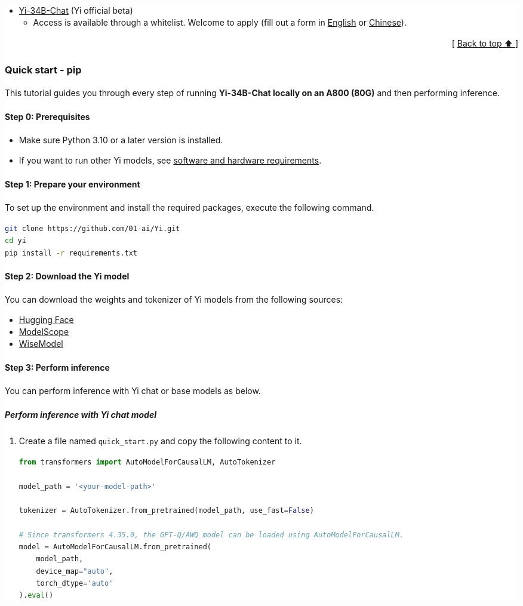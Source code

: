 - [Yi-34B-Chat](https://platform.lingyiwanwu.com/) (Yi official beta)
  - Access is available through a whitelist. Welcome to apply (fill out a form in [English](https://cn.mikecrm.com/l91ODJf) or [Chinese](https://cn.mikecrm.com/gnEZjiQ)).

<p align="right"> [
  <a href="#top">Back to top ⬆️ </a>  ] 
</p>

### Quick start - pip 

This tutorial guides you through every step of running **Yi-34B-Chat locally on an A800 (80G)** and then performing inference.

#### Step 0: Prerequisites
 
- Make sure Python 3.10 or a later version is installed.

- If you want to run other Yi models, see [software and hardware requirements](#deployment).

#### Step 1: Prepare your environment 

To set up the environment and install the required packages, execute the following command.

```bash
git clone https://github.com/01-ai/Yi.git
cd yi
pip install -r requirements.txt
```

#### Step 2: Download the Yi model

You can download the weights and tokenizer of Yi models from the following sources:

- [Hugging Face](https://huggingface.co/01-ai)
- [ModelScope](https://www.modelscope.cn/organization/01ai/)
- [WiseModel](https://wisemodel.cn/organization/01.AI)

#### Step 3: Perform inference

You can perform inference with Yi chat or base models as below.

##### Perform inference with Yi chat model

1. Create a file named  `quick_start.py` and copy the following content to it.

    ```python
    from transformers import AutoModelForCausalLM, AutoTokenizer

    model_path = '<your-model-path>'

    tokenizer = AutoTokenizer.from_pretrained(model_path, use_fast=False)

    # Since transformers 4.35.0, the GPT-Q/AWQ model can be loaded using AutoModelForCausalLM.
    model = AutoModelForCausalLM.from_pretrained(
        model_path,
        device_map="auto",
        torch_dtype='auto'
    ).eval()
